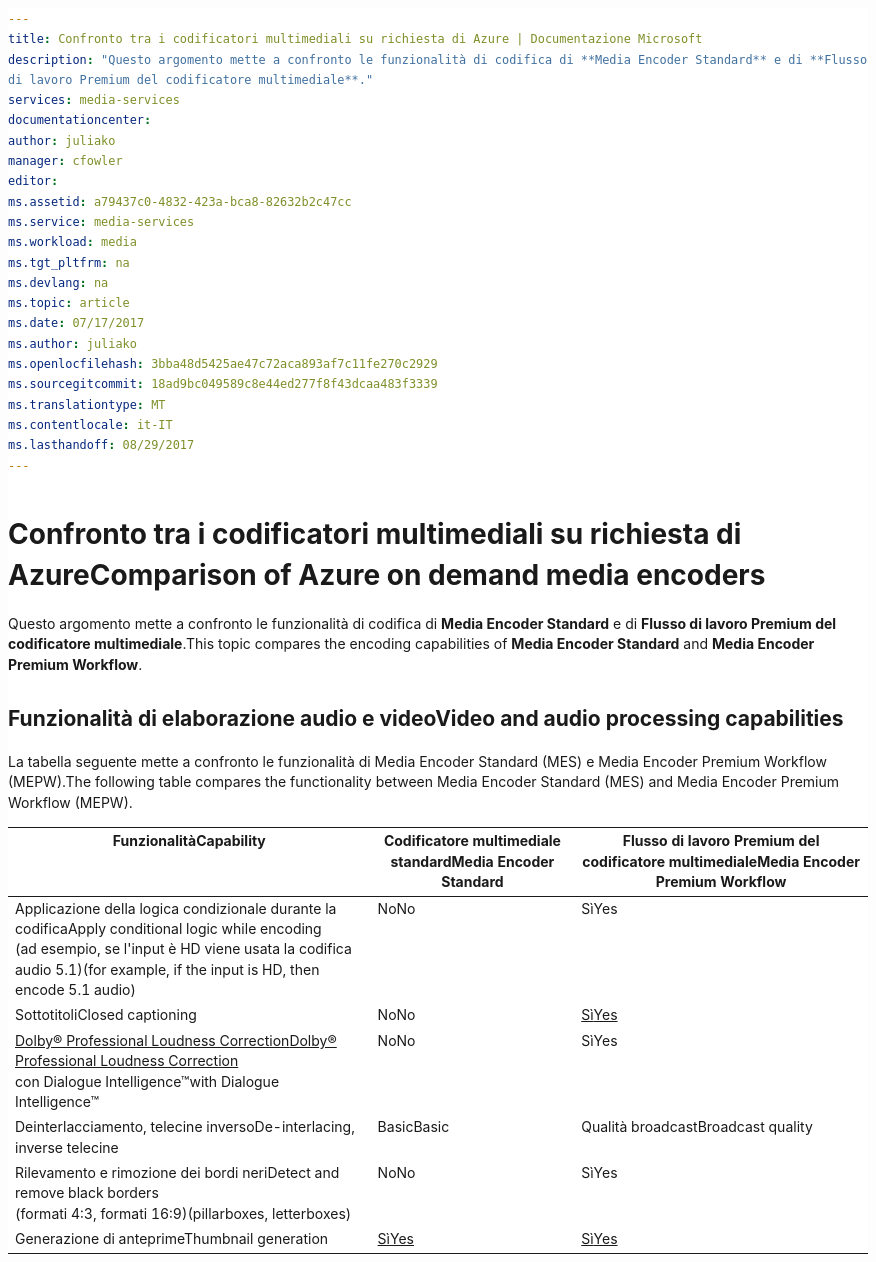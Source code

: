 ```yaml
---
title: Confronto tra i codificatori multimediali su richiesta di Azure | Documentazione Microsoft
description: "Questo argomento mette a confronto le funzionalità di codifica di **Media Encoder Standard** e di **Flusso di lavoro Premium del codificatore multimediale**."
services: media-services
documentationcenter: 
author: juliako
manager: cfowler
editor: 
ms.assetid: a79437c0-4832-423a-bca8-82632b2c47cc
ms.service: media-services
ms.workload: media
ms.tgt_pltfrm: na
ms.devlang: na
ms.topic: article
ms.date: 07/17/2017
ms.author: juliako
ms.openlocfilehash: 3bba48d5425ae47c72aca893af7c11fe270c2929
ms.sourcegitcommit: 18ad9bc049589c8e44ed277f8f43dcaa483f3339
ms.translationtype: MT
ms.contentlocale: it-IT
ms.lasthandoff: 08/29/2017
---
```

# <a name="comparison-of-azure-on-demand-media-encoders"></a><span data-ttu-id="5983c-103">Confronto tra i codificatori multimediali su richiesta di Azure</span><span class="sxs-lookup"><span data-stu-id="5983c-103">Comparison of Azure on demand media encoders</span></span>

<span data-ttu-id="5983c-104">Questo argomento mette a confronto le funzionalità di codifica di **Media Encoder Standard** e di **Flusso di lavoro Premium del codificatore multimediale**.</span><span class="sxs-lookup"><span data-stu-id="5983c-104">This topic compares the encoding capabilities of **Media Encoder Standard** and **Media Encoder Premium Workflow**.</span></span>

## <a name="video-and-audio-processing-capabilities"></a><span data-ttu-id="5983c-105">Funzionalità di elaborazione audio e video</span><span class="sxs-lookup"><span data-stu-id="5983c-105">Video and audio processing capabilities</span></span>

<span data-ttu-id="5983c-106">La tabella seguente mette a confronto le funzionalità di Media Encoder Standard (MES) e Media Encoder Premium Workflow (MEPW).</span><span class="sxs-lookup"><span data-stu-id="5983c-106">The following table compares the functionality between Media Encoder Standard (MES) and Media Encoder Premium Workflow (MEPW).</span></span> 

|<span data-ttu-id="5983c-107">Funzionalità</span><span class="sxs-lookup"><span data-stu-id="5983c-107">Capability</span></span>|<span data-ttu-id="5983c-108">Codificatore multimediale standard</span><span class="sxs-lookup"><span data-stu-id="5983c-108">Media Encoder Standard</span></span>|<span data-ttu-id="5983c-109">Flusso di lavoro Premium del codificatore multimediale</span><span class="sxs-lookup"><span data-stu-id="5983c-109">Media Encoder Premium Workflow</span></span>|
|---|---|---|
|<span data-ttu-id="5983c-110">Applicazione della logica condizionale durante la codifica</span><span class="sxs-lookup"><span data-stu-id="5983c-110">Apply conditional logic while encoding</span></span><br/><span data-ttu-id="5983c-111">(ad esempio, se l'input è HD viene usata la codifica audio 5.1)</span><span class="sxs-lookup"><span data-stu-id="5983c-111">(for example, if the input is HD, then encode 5.1 audio)</span></span>|<span data-ttu-id="5983c-112">No</span><span class="sxs-lookup"><span data-stu-id="5983c-112">No</span></span>|<span data-ttu-id="5983c-113">Sì</span><span class="sxs-lookup"><span data-stu-id="5983c-113">Yes</span></span>|
|<span data-ttu-id="5983c-114">Sottotitoli</span><span class="sxs-lookup"><span data-stu-id="5983c-114">Closed captioning</span></span>|<span data-ttu-id="5983c-115">No</span><span class="sxs-lookup"><span data-stu-id="5983c-115">No</span></span>|[<span data-ttu-id="5983c-116">Sì</span><span class="sxs-lookup"><span data-stu-id="5983c-116">Yes</span></span>](media-services-premium-workflow-encoder-formats.md#closed_captioning)|
|[<span data-ttu-id="5983c-117">Dolby® Professional Loudness Correction</span><span class="sxs-lookup"><span data-stu-id="5983c-117">Dolby® Professional Loudness Correction</span></span>](http://www.dolby.com/us/en/technologies/dolby-professional-loudness-solutions.pdf)<br/> <span data-ttu-id="5983c-118">con Dialogue Intelligence™</span><span class="sxs-lookup"><span data-stu-id="5983c-118">with Dialogue Intelligence™</span></span>|<span data-ttu-id="5983c-119">No</span><span class="sxs-lookup"><span data-stu-id="5983c-119">No</span></span>|<span data-ttu-id="5983c-120">Sì</span><span class="sxs-lookup"><span data-stu-id="5983c-120">Yes</span></span>|
|<span data-ttu-id="5983c-121">Deinterlacciamento, telecine inverso</span><span class="sxs-lookup"><span data-stu-id="5983c-121">De-interlacing, inverse telecine</span></span>|<span data-ttu-id="5983c-122">Basic</span><span class="sxs-lookup"><span data-stu-id="5983c-122">Basic</span></span>|<span data-ttu-id="5983c-123">Qualità broadcast</span><span class="sxs-lookup"><span data-stu-id="5983c-123">Broadcast quality</span></span>|
|<span data-ttu-id="5983c-124">Rilevamento e rimozione dei bordi neri</span><span class="sxs-lookup"><span data-stu-id="5983c-124">Detect and remove black borders</span></span> <br/><span data-ttu-id="5983c-125">(formati 4:3, formati 16:9)</span><span class="sxs-lookup"><span data-stu-id="5983c-125">(pillarboxes, letterboxes)</span></span>|<span data-ttu-id="5983c-126">No</span><span class="sxs-lookup"><span data-stu-id="5983c-126">No</span></span>|<span data-ttu-id="5983c-127">Sì</span><span class="sxs-lookup"><span data-stu-id="5983c-127">Yes</span></span>|
|<span data-ttu-id="5983c-128">Generazione di anteprime</span><span class="sxs-lookup"><span data-stu-id="5983c-128">Thumbnail generation</span></span>|[<span data-ttu-id="5983c-129">Sì</span><span class="sxs-lookup"><span data-stu-id="5983c-129">Yes</span></span>](media-services-dotnet-generate-thumbnail-with-mes.md)|[<span data-ttu-id="5983c-130">Sì</span><span class="sxs-lookup"><span data-stu-id="5983c-130">Yes</span></span>](media-services-media-encoder-premium-workflow-tutorials.md#thumbnails_to__multibitrate_MP4)|